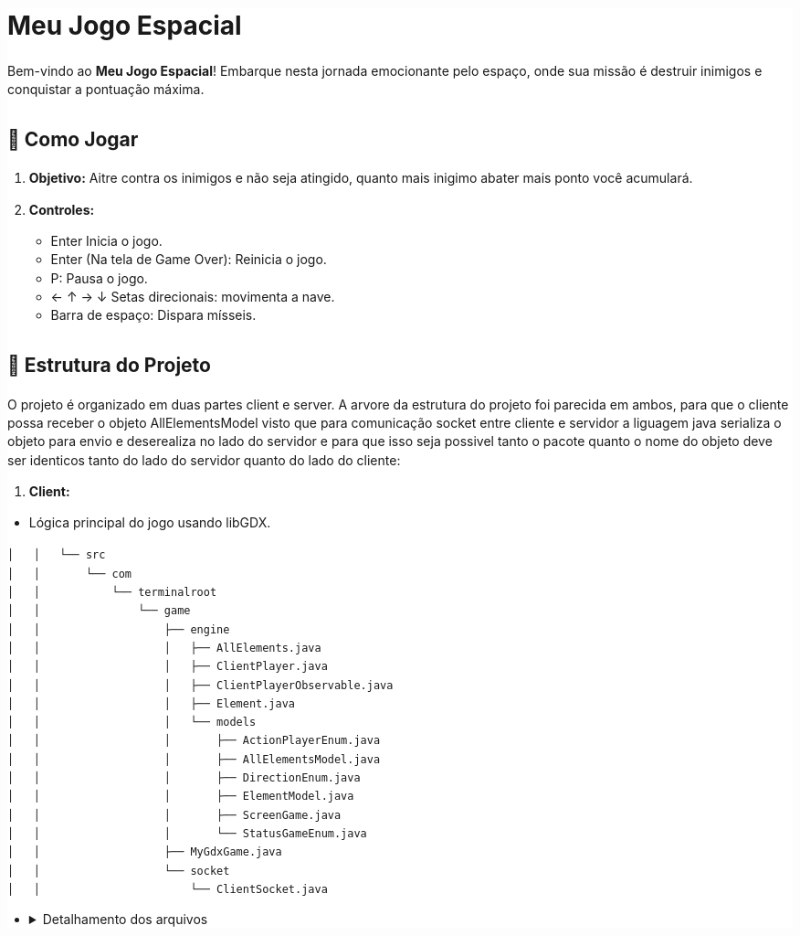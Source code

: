 # Meu Jogo Espacial

Bem-vindo ao **Meu Jogo Espacial**! Embarque nesta jornada emocionante pelo espaço, onde sua missão é destruir inimigos e conquistar a pontuação máxima.

## 🚀 Como Jogar

1. **Objetivo:** Aitre contra os inimigos e não seja atingido, quanto mais inigimo abater mais ponto você acumulará.

2. **Controles:**
   - Enter Inicia o jogo.
   - Enter (Na tela de Game Over): Reinicia o jogo.
   - P: Pausa o jogo.
   - &larr; &uarr; &rarr; &darr; Setas direcionais: movimenta a nave.
   - Barra de espaço: Dispara mísseis.

## 📂 Estrutura do Projeto

O projeto é organizado em duas partes client e server. A arvore da estrutura do projeto foi parecida em ambos, para que o cliente possa receber o objeto AllElementsModel visto que para comunicação socket entre cliente e servidor a liguagem java serializa o objeto para envio e deserealiza no lado do servidor e para que isso seja possivel tanto o pacote quanto o nome do objeto deve ser identicos tanto do lado do servidor quanto do lado do cliente:

1. **Client:**
- Lógica principal do jogo usando libGDX.
```bash
│   │   └── src
│   │       └── com
│   │           └── terminalroot
│   │               └── game
│   │                   ├── engine
│   │                   │   ├── AllElements.java
│   │                   │   ├── ClientPlayer.java
│   │                   │   ├── ClientPlayerObservable.java
│   │                   │   ├── Element.java
│   │                   │   └── models
│   │                   │       ├── ActionPlayerEnum.java
│   │                   │       ├── AllElementsModel.java
│   │                   │       ├── DirectionEnum.java
│   │                   │       ├── ElementModel.java
│   │                   │       ├── ScreenGame.java
│   │                   │       └── StatusGameEnum.java
│   │                   ├── MyGdxGame.java
│   │                   └── socket
│   │                       └── ClientSocket.java
```
* 
   <details><summary> Detalhamento dos arquivos</summary></details>
